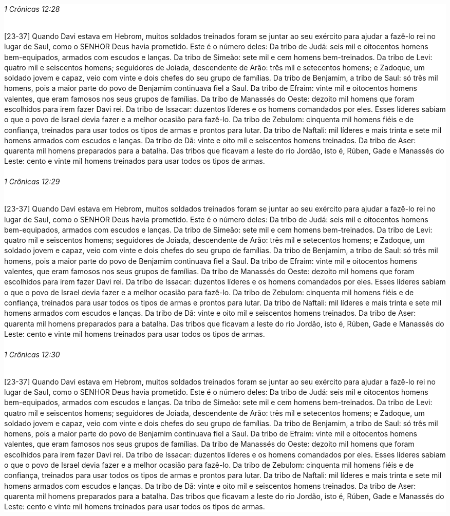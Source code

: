 ###### 1 Crônicas 12:28

[23-37] Quando Davi estava em Hebrom, muitos soldados treinados foram se juntar ao seu exército para ajudar a fazê-lo rei no lugar de Saul, como o SENHOR Deus havia prometido. Este é o número deles: Da tribo de Judá: seis mil e oitocentos homens bem-equipados, armados com escudos e lanças. Da tribo de Simeão: sete mil e cem homens bem-treinados. Da tribo de Levi: quatro mil e seiscentos homens; seguidores de Joiada, descendente de Arão: três mil e setecentos homens; e Zadoque, um soldado jovem e capaz, veio com vinte e dois chefes do seu grupo de famílias. Da tribo de Benjamim, a tribo de Saul: só três mil homens, pois a maior parte do povo de Benjamim continuava fiel a Saul. Da tribo de Efraim: vinte mil e oitocentos homens valentes, que eram famosos nos seus grupos de famílias. Da tribo de Manassés do Oeste: dezoito mil homens que foram escolhidos para irem fazer Davi rei. Da tribo de Issacar: duzentos líderes e os homens comandados por eles. Esses líderes sabiam o que o povo de Israel devia fazer e a melhor ocasião para fazê-lo. Da tribo de Zebulom: cinquenta mil homens fiéis e de confiança, treinados para usar todos os tipos de armas e prontos para lutar. Da tribo de Naftali: mil líderes e mais trinta e sete mil homens armados com escudos e lanças. Da tribo de Dã: vinte e oito mil e seiscentos homens treinados. Da tribo de Aser: quarenta mil homens preparados para a batalha. Das tribos que ficavam a leste do rio Jordão, isto é, Rúben, Gade e Manassés do Leste: cento e vinte mil homens treinados para usar todos os tipos de armas.

###### 1 Crônicas 12:29

[23-37] Quando Davi estava em Hebrom, muitos soldados treinados foram se juntar ao seu exército para ajudar a fazê-lo rei no lugar de Saul, como o SENHOR Deus havia prometido. Este é o número deles: Da tribo de Judá: seis mil e oitocentos homens bem-equipados, armados com escudos e lanças. Da tribo de Simeão: sete mil e cem homens bem-treinados. Da tribo de Levi: quatro mil e seiscentos homens; seguidores de Joiada, descendente de Arão: três mil e setecentos homens; e Zadoque, um soldado jovem e capaz, veio com vinte e dois chefes do seu grupo de famílias. Da tribo de Benjamim, a tribo de Saul: só três mil homens, pois a maior parte do povo de Benjamim continuava fiel a Saul. Da tribo de Efraim: vinte mil e oitocentos homens valentes, que eram famosos nos seus grupos de famílias. Da tribo de Manassés do Oeste: dezoito mil homens que foram escolhidos para irem fazer Davi rei. Da tribo de Issacar: duzentos líderes e os homens comandados por eles. Esses líderes sabiam o que o povo de Israel devia fazer e a melhor ocasião para fazê-lo. Da tribo de Zebulom: cinquenta mil homens fiéis e de confiança, treinados para usar todos os tipos de armas e prontos para lutar. Da tribo de Naftali: mil líderes e mais trinta e sete mil homens armados com escudos e lanças. Da tribo de Dã: vinte e oito mil e seiscentos homens treinados. Da tribo de Aser: quarenta mil homens preparados para a batalha. Das tribos que ficavam a leste do rio Jordão, isto é, Rúben, Gade e Manassés do Leste: cento e vinte mil homens treinados para usar todos os tipos de armas.

###### 1 Crônicas 12:30

[23-37] Quando Davi estava em Hebrom, muitos soldados treinados foram se juntar ao seu exército para ajudar a fazê-lo rei no lugar de Saul, como o SENHOR Deus havia prometido. Este é o número deles: Da tribo de Judá: seis mil e oitocentos homens bem-equipados, armados com escudos e lanças. Da tribo de Simeão: sete mil e cem homens bem-treinados. Da tribo de Levi: quatro mil e seiscentos homens; seguidores de Joiada, descendente de Arão: três mil e setecentos homens; e Zadoque, um soldado jovem e capaz, veio com vinte e dois chefes do seu grupo de famílias. Da tribo de Benjamim, a tribo de Saul: só três mil homens, pois a maior parte do povo de Benjamim continuava fiel a Saul. Da tribo de Efraim: vinte mil e oitocentos homens valentes, que eram famosos nos seus grupos de famílias. Da tribo de Manassés do Oeste: dezoito mil homens que foram escolhidos para irem fazer Davi rei. Da tribo de Issacar: duzentos líderes e os homens comandados por eles. Esses líderes sabiam o que o povo de Israel devia fazer e a melhor ocasião para fazê-lo. Da tribo de Zebulom: cinquenta mil homens fiéis e de confiança, treinados para usar todos os tipos de armas e prontos para lutar. Da tribo de Naftali: mil líderes e mais trinta e sete mil homens armados com escudos e lanças. Da tribo de Dã: vinte e oito mil e seiscentos homens treinados. Da tribo de Aser: quarenta mil homens preparados para a batalha. Das tribos que ficavam a leste do rio Jordão, isto é, Rúben, Gade e Manassés do Leste: cento e vinte mil homens treinados para usar todos os tipos de armas.

